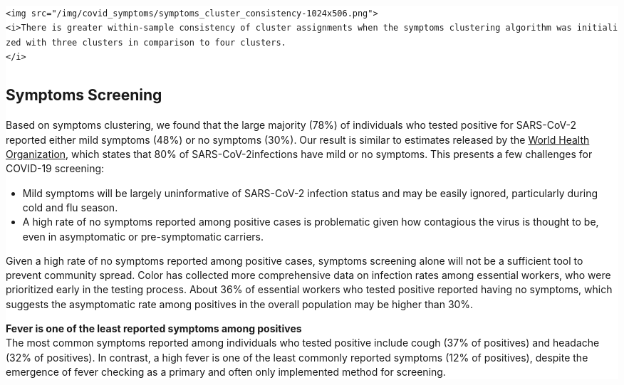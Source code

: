     <img src="/img/covid_symptoms/symptoms_cluster_consistency-1024x506.png">
    <i>There is greater within-sample consistency of cluster assignments when the symptoms clustering algorithm was initialized with three clusters in comparison to four clusters.
    </i>
</div>


## **Symptoms Screening**
Based on symptoms clustering, we found that the large majority (78%) of individuals who tested positive for SARS-CoV-2 reported either mild symptoms (48%) or no symptoms (30%). Our result is similar to estimates released by the [World Health Organization](https://www.who.int/docs/default-source/coronaviruse/situation-reports/20200306-sitrep-46-covid-19.pdf?sfvrsn=96b04adf_4), which states that 80% of SARS-CoV-2infections have mild or no symptoms. This presents a few challenges for COVID-19 screening:

*   Mild symptoms will be largely uninformative of SARS-CoV-2 infection status and may be easily ignored, particularly during cold and flu season.
*   A high rate of no symptoms reported among positive cases is problematic given how contagious the virus is thought to be, even in asymptomatic or pre-symptomatic carriers.

Given a high rate of no symptoms reported among positive cases, symptoms screening alone will not be a sufficient tool to prevent community spread. Color has collected more comprehensive data on infection rates among essential workers, who were prioritized early in the testing process. About 36% of essential workers who tested positive reported having no symptoms, which suggests the asymptomatic rate among positives in the overall population may be higher than 30%.

**Fever is one of the least reported symptoms among positives**  
The most common symptoms reported among individuals who tested positive include cough (37% of positives) and headache (32% of positives). In contrast, a high fever is one of the least commonly reported symptoms (12% of positives), despite the emergence of fever checking as a primary and often only implemented method for screening.
